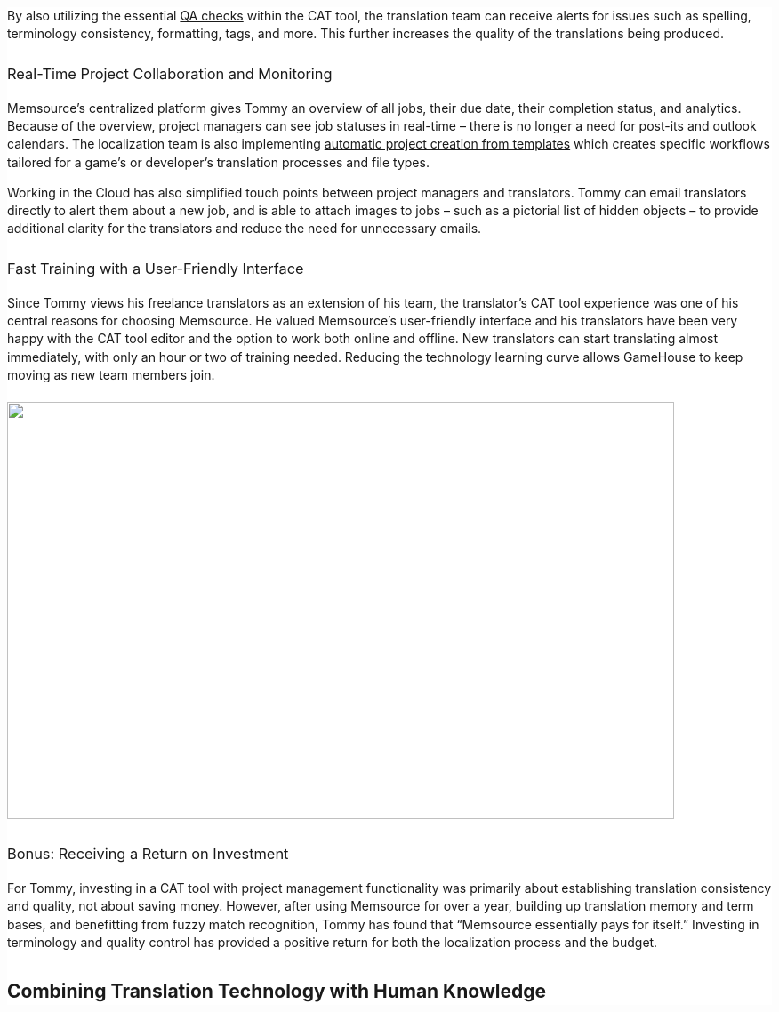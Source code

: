 <span style="font-weight: 400;">By also utilizing the essential <a href="https://help.memsource.com/hc/en-us/articles/115003484052-Quality-Assurance" target="_blank" rel="noopener noreferrer">QA checks</a> within the CAT tool, the translation team can receive alerts for issues such as spelling, terminology consistency, formatting, tags, and more. This further increases the quality of the translations being produced. </span>

### <span style="font-weight: 400;">Real-Time Project Collaboration and Monitoring</span>

<span style="font-weight: 400;">Memsource’s centralized platform gives Tommy an overview of all jobs, their due date, their completion status, and analytics. Because of the overview, project managers can see job statuses in real-time &#8211; there is no longer a need for post-its and outlook calendars. The localization team is also implementing <a href="https://help.memsource.com/hc/en-us/articles/115003483952-Project-Templates" target="_blank" rel="noopener noreferrer">automatic project creation from templates</a> which creates specific workflows tailored for a game’s or developer’s translation processes and file types.</span>

<span style="font-weight: 400;">Working in the Cloud has also simplified touch points between project managers and translators. Tommy can email translators directly to alert them about a new job, and is able to attach images to jobs &#8211; such as a pictorial list of hidden objects &#8211; to provide additional clarity for the translators and reduce the need for unnecessary emails.</span>

### <span style="font-weight: 400;">Fast Training with a User-Friendly Interface</span>

<span style="font-weight: 400;">Since Tommy views his freelance translators as an extension of his team, the translator’s <a href="https://help.memsource.com/hc/en-us/articles/115003462011-Tips-for-working-in-Memsource-Editors" target="_blank" rel="noopener noreferrer">CAT tool</a> experience was one of his central reasons for choosing Memsource. He valued Memsource’s user-friendly interface and his translators have been very happy with the CAT tool editor and the option to work both online and offline. New translators can start translating almost immediately, with only an hour or two of training needed. Reducing the technology learning curve allows GameHouse to keep moving as new team members join.</span>

#### <span style="font-weight: 400;"><a href="http://www.memsource.com/wp-content/uploads/2016/10/desktop_editor_cat_panel.png"><img class="size-large wp-image-9483 aligncenter" src="http://www.memsource.com/wp-content/uploads/2016/10/desktop_editor_cat_panel-1024x640.png" alt="" width="750" height="469" data-id="9483" /></a></span>

### <span style="font-weight: 400;">Bonus: Receiving a Return on Investment</span>

<span style="font-weight: 400;">For Tommy, investing in a CAT tool with project management functionality was primarily about establishing translation consistency and quality, not about saving money. However, after using Memsource for over a year, building up translation memory and term bases, and benefitting from fuzzy match recognition, Tommy has found that “Memsource essentially pays for itself.” Investing in terminology and quality control has provided a positive return for both the localization process and the budget.</span>

## Combining Translation Technology with Human Knowledge
